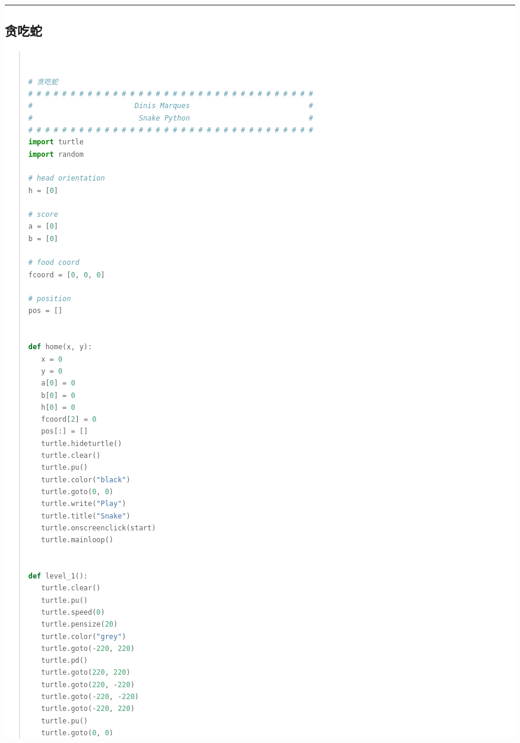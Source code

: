 ------

## 贪吃蛇


>
>```py
>
>
># 贪吃蛇
># # # # # # # # # # # # # # # # # # # # # # # # # # # # # # # # # #
>#                        Dinis Marques                            #
>#                         Snake Python                            #
># # # # # # # # # # # # # # # # # # # # # # # # # # # # # # # # # #
>import turtle
>import random
>
># head orientation
>h = [0]
>
># score
>a = [0]
>b = [0]
>
># food coord
>fcoord = [0, 0, 0]
>
># position
>pos = []
>
>
>def home(x, y):
>    x = 0
>    y = 0
>    a[0] = 0
>    b[0] = 0
>    h[0] = 0
>    fcoord[2] = 0
>    pos[:] = []
>    turtle.hideturtle()
>    turtle.clear()
>    turtle.pu()
>    turtle.color("black")
>    turtle.goto(0, 0)
>    turtle.write("Play")
>    turtle.title("Snake")
>    turtle.onscreenclick(start)
>    turtle.mainloop()
>
>
>def level_1():
>    turtle.clear()
>    turtle.pu()
>    turtle.speed(0)
>    turtle.pensize(20)
>    turtle.color("grey")
>    turtle.goto(-220, 220)
>    turtle.pd()
>    turtle.goto(220, 220)
>    turtle.goto(220, -220)
>    turtle.goto(-220, -220)
>    turtle.goto(-220, 220)
>    turtle.pu()
>    turtle.goto(0, 0)